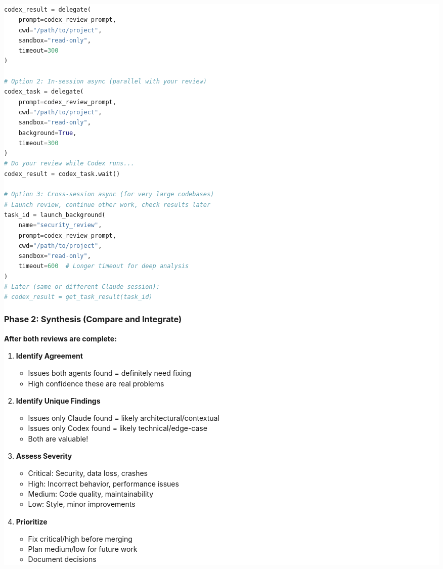 ```python
codex_result = delegate(
    prompt=codex_review_prompt,
    cwd="/path/to/project",
    sandbox="read-only",
    timeout=300
)

# Option 2: In-session async (parallel with your review)
codex_task = delegate(
    prompt=codex_review_prompt,
    cwd="/path/to/project",
    sandbox="read-only",
    background=True,
    timeout=300
)
# Do your review while Codex runs...
codex_result = codex_task.wait()

# Option 3: Cross-session async (for very large codebases)
# Launch review, continue other work, check results later
task_id = launch_background(
    name="security_review",
    prompt=codex_review_prompt,
    cwd="/path/to/project",
    sandbox="read-only",
    timeout=600  # Longer timeout for deep analysis
)
# Later (same or different Claude session):
# codex_result = get_task_result(task_id)
```

### Phase 2: Synthesis (Compare and Integrate)

**After both reviews are complete:**

1. **Identify Agreement**
   - Issues both agents found = definitely need fixing
   - High confidence these are real problems

2. **Identify Unique Findings**
   - Issues only Claude found = likely architectural/contextual
   - Issues only Codex found = likely technical/edge-case
   - Both are valuable!

3. **Assess Severity**
   - Critical: Security, data loss, crashes
   - High: Incorrect behavior, performance issues
   - Medium: Code quality, maintainability
   - Low: Style, minor improvements

4. **Prioritize**
   - Fix critical/high before merging
   - Plan medium/low for future work
   - Document decisions
